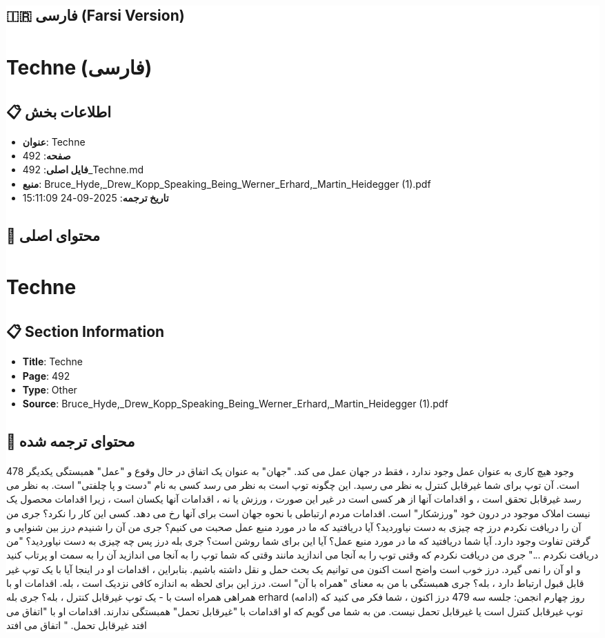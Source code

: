 
## 🇮🇷 فارسی (Farsi Version)

# Techne (فارسی)

## 📋 اطلاعات بخش

- **عنوان**: Techne
- **صفحه**: 492
- **فایل اصلی**: 492_Techne.md
- **منبع**: Bruce_Hyde,_Drew_Kopp_Speaking_Being_Werner_Erhard,_Martin_Heidegger (1).pdf
- **تاریخ ترجمه**: 2025-09-24 15:11:09

## 📄 محتوای اصلی

# Techne

## 📋 Section Information

- **Title**: Techne
- **Page**: 492
- **Type**: Other
- **Source**: Bruce_Hyde,_Drew_Kopp_Speaking_Being_Werner_Erhard,_Martin_Heidegger (1).pdf



## 📄 محتوای ترجمه شده

478
وجود
هیچ کاری به عنوان عمل وجود ندارد ، فقط در جهان عمل می کند. "جهان" به عنوان یک اتفاق در حال وقوع و
"عمل" همبستگی یکدیگر است. آن توپ برای شما غیرقابل کنترل به نظر می رسید. این چگونه توپ است
به نظر می رسد کسی به نام "دست و پا چلفتی" است. به نظر می رسد غیرقابل تحقق است ، و اقدامات آنها از هر کسی است
در غیر این صورت ، ورزش یا نه ، اقدامات آنها یکسان است ، زیرا اقدامات محصول یک نیست
املاک موجود در درون خود "ورزشکار" است. اقدامات مردم ارتباطی با نحوه جهان است
برای آنها رخ می دهد. کسی این کار را نکرد؟ جری
من آن را دریافت نکردم درز
چه چیزی به دست نیاوردید؟ آیا دریافتید که ما در مورد منبع عمل صحبت می کنیم؟ جری
من آن را شنیدم درز
بین شنوایی و گرفتن تفاوت وجود دارد. آیا شما دریافتید که ما در مورد
منبع عمل؟ آیا این برای شما روشن است؟ جری
بله درز
پس چه چیزی به دست نیاوردید؟ "من دریافت نکردم ..."
جری
من دریافت نکردم که وقتی توپ را به آنجا می اندازید مانند وقتی که شما توپ را به آنجا می اندازید
آن را به سمت او پرتاب کنید و او آن را نمی گیرد. درز
خوب است واضح است اکنون می توانیم یک بحث حمل و نقل داشته باشیم. بنابراین ، اقدامات او در اینجا
آیا با یک توپ غیر قابل قبول ارتباط دارد ، بله؟ جری
همبستگی با من به معنای "همراه با آن" است.
درز
این برای لحظه به اندازه کافی نزدیک است ، بله. اقدامات او با همراهی همراه است
با - یک توپ غیرقابل کنترل ، بله؟ جری
بله erhard (ادامه)
روز چهارم انجمن: جلسه سه 479
درز
اکنون ، شما فکر می کنید که توپ غیرقابل کنترل است یا غیرقابل تحمل نیست. من به شما می گویم که او
اقدامات با "غیرقابل تحمل" همبستگی ندارند. اقدامات او با "اتفاق می افتد
غیرقابل تحمل. " اتفاق می افتد